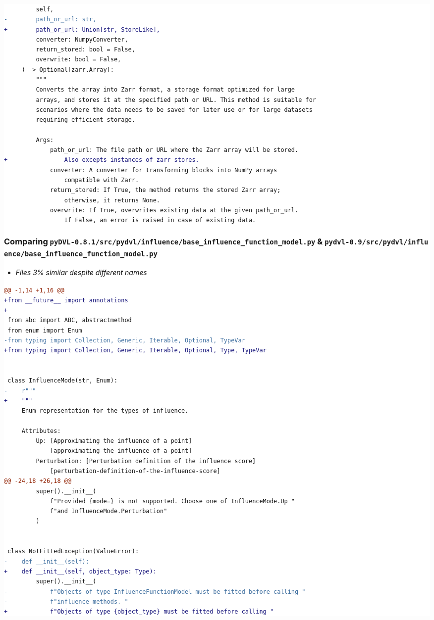 ```diff
         self,
-        path_or_url: str,
+        path_or_url: Union[str, StoreLike],
         converter: NumpyConverter,
         return_stored: bool = False,
         overwrite: bool = False,
     ) -> Optional[zarr.Array]:
         """
         Converts the array into Zarr format, a storage format optimized for large
         arrays, and stores it at the specified path or URL. This method is suitable for
         scenarios where the data needs to be saved for later use or for large datasets
         requiring efficient storage.
 
         Args:
             path_or_url: The file path or URL where the Zarr array will be stored.
+                Also excepts instances of zarr stores.
             converter: A converter for transforming blocks into NumPy arrays
                 compatible with Zarr.
             return_stored: If True, the method returns the stored Zarr array;
                 otherwise, it returns None.
             overwrite: If True, overwrites existing data at the given path_or_url.
                 If False, an error is raised in case of existing data.
```

### Comparing `pyDVL-0.8.1/src/pydvl/influence/base_influence_function_model.py` & `pydvl-0.9/src/pydvl/influence/base_influence_function_model.py`

 * *Files 3% similar despite different names*

```diff
@@ -1,14 +1,16 @@
+from __future__ import annotations
+
 from abc import ABC, abstractmethod
 from enum import Enum
-from typing import Collection, Generic, Iterable, Optional, TypeVar
+from typing import Collection, Generic, Iterable, Optional, Type, TypeVar
 
 
 class InfluenceMode(str, Enum):
-    r"""
+    """
     Enum representation for the types of influence.
 
     Attributes:
         Up: [Approximating the influence of a point]
             [approximating-the-influence-of-a-point]
         Perturbation: [Perturbation definition of the influence score]
             [perturbation-definition-of-the-influence-score]
@@ -24,18 +26,18 @@
         super().__init__(
             f"Provided {mode=} is not supported. Choose one of InfluenceMode.Up "
             f"and InfluenceMode.Perturbation"
         )
 
 
 class NotFittedException(ValueError):
-    def __init__(self):
+    def __init__(self, object_type: Type):
         super().__init__(
-            f"Objects of type InfluenceFunctionModel must be fitted before calling "
-            f"influence methods. "
+            f"Objects of type {object_type} must be fitted before calling "
```